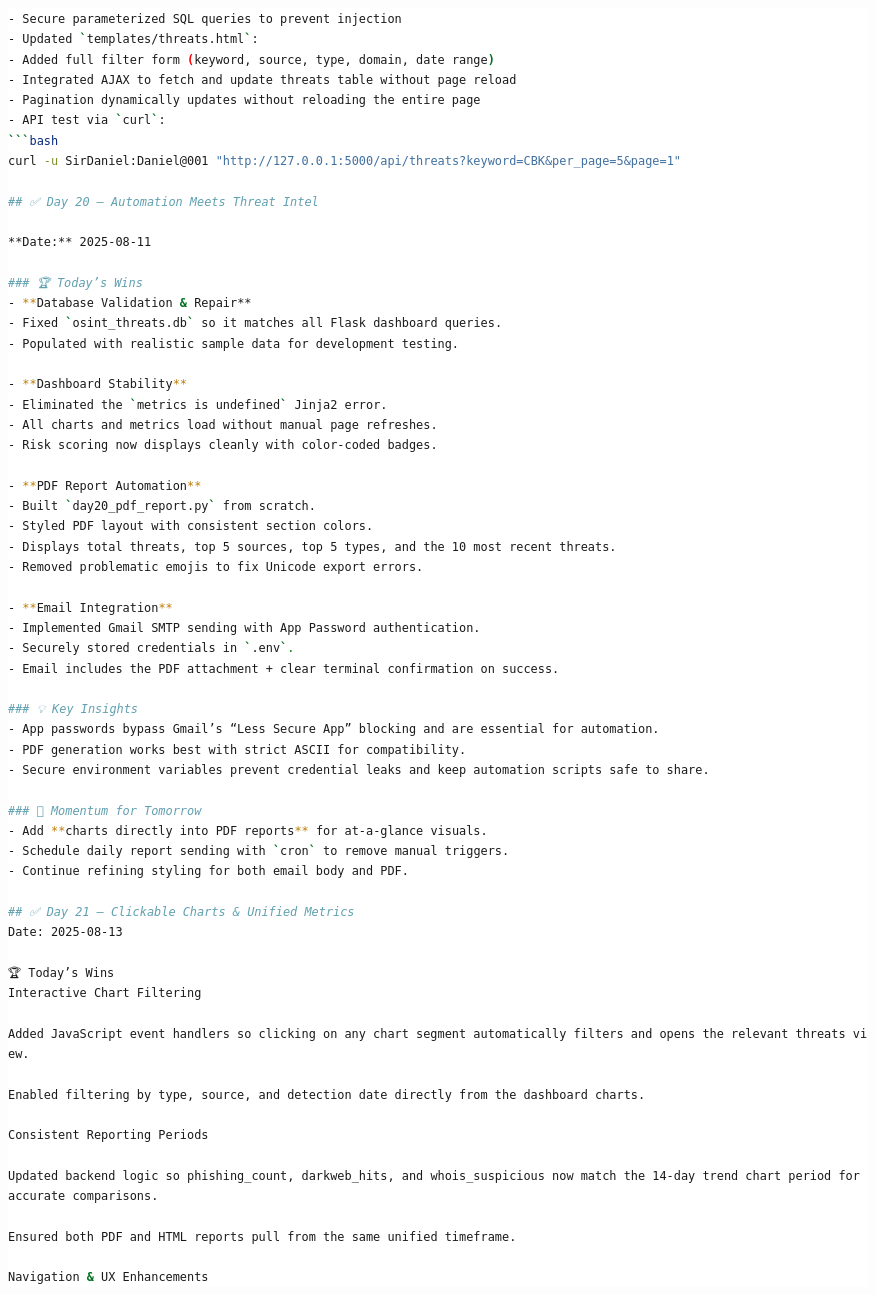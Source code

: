   ```bash
  - Secure parameterized SQL queries to prevent injection
- Updated `templates/threats.html`:
  - Added full filter form (keyword, source, type, domain, date range)
  - Integrated AJAX to fetch and update threats table without page reload
  - Pagination dynamically updates without reloading the entire page
- API test via `curl`:
  ```bash
  curl -u SirDaniel:Daniel@001 "http://127.0.0.1:5000/api/threats?keyword=CBK&per_page=5&page=1"

## ✅ Day 20 — Automation Meets Threat Intel

**Date:** 2025-08-11  

### 🏆 Today’s Wins
- **Database Validation & Repair**
  - Fixed `osint_threats.db` so it matches all Flask dashboard queries.
  - Populated with realistic sample data for development testing.

- **Dashboard Stability**
  - Eliminated the `metrics is undefined` Jinja2 error.
  - All charts and metrics load without manual page refreshes.
  - Risk scoring now displays cleanly with color-coded badges.

- **PDF Report Automation**
  - Built `day20_pdf_report.py` from scratch.
  - Styled PDF layout with consistent section colors.
  - Displays total threats, top 5 sources, top 5 types, and the 10 most recent threats.
  - Removed problematic emojis to fix Unicode export errors.

- **Email Integration**
  - Implemented Gmail SMTP sending with App Password authentication.
  - Securely stored credentials in `.env`.
  - Email includes the PDF attachment + clear terminal confirmation on success.

### 💡 Key Insights
- App passwords bypass Gmail’s “Less Secure App” blocking and are essential for automation.
- PDF generation works best with strict ASCII for compatibility.
- Secure environment variables prevent credential leaks and keep automation scripts safe to share.

### 🚀 Momentum for Tomorrow
- Add **charts directly into PDF reports** for at-a-glance visuals.
- Schedule daily report sending with `cron` to remove manual triggers.
- Continue refining styling for both email body and PDF.

## ✅ Day 21 — Clickable Charts & Unified Metrics
Date: 2025-08-13

🏆 Today’s Wins
Interactive Chart Filtering

Added JavaScript event handlers so clicking on any chart segment automatically filters and opens the relevant threats view.

Enabled filtering by type, source, and detection date directly from the dashboard charts.

Consistent Reporting Periods

Updated backend logic so phishing_count, darkweb_hits, and whois_suspicious now match the 14-day trend chart period for accurate comparisons.

Ensured both PDF and HTML reports pull from the same unified timeframe.

Navigation & UX Enhancements
  ```
